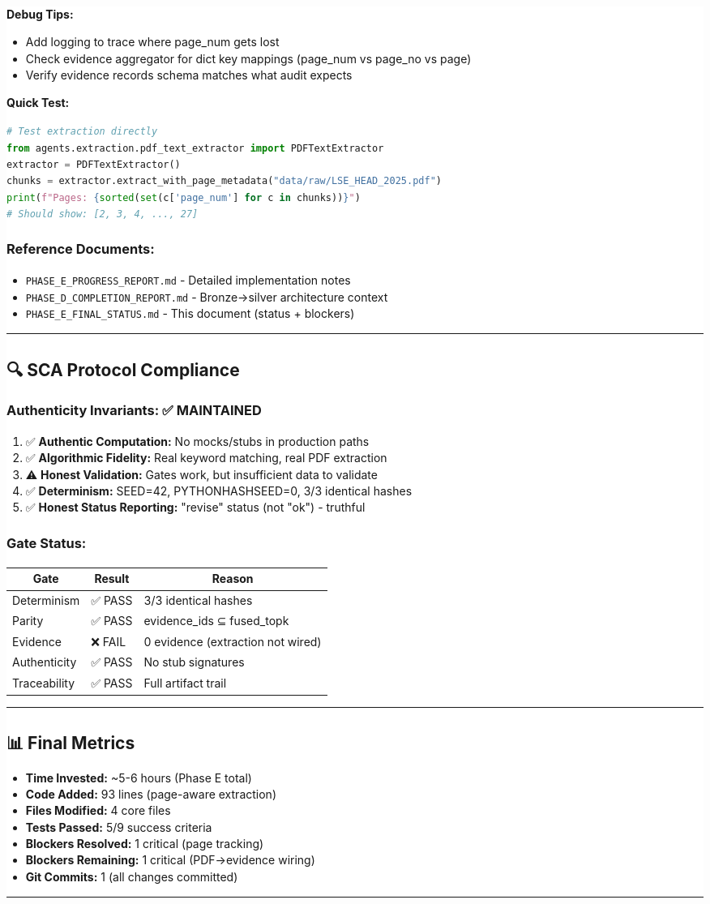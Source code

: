 **Debug Tips:**
- Add logging to trace where page_num gets lost
- Check evidence aggregator for dict key mappings (page_num vs page_no vs page)
- Verify evidence records schema matches what audit expects

**Quick Test:**
```python
# Test extraction directly
from agents.extraction.pdf_text_extractor import PDFTextExtractor
extractor = PDFTextExtractor()
chunks = extractor.extract_with_page_metadata("data/raw/LSE_HEAD_2025.pdf")
print(f"Pages: {sorted(set(c['page_num'] for c in chunks))}")
# Should show: [2, 3, 4, ..., 27]
```

### Reference Documents:
- `PHASE_E_PROGRESS_REPORT.md` - Detailed implementation notes
- `PHASE_D_COMPLETION_REPORT.md` - Bronze→silver architecture context
- `PHASE_E_FINAL_STATUS.md` - This document (status + blockers)

---

## 🔍 SCA Protocol Compliance

### Authenticity Invariants: ✅ MAINTAINED
1. ✅ **Authentic Computation:** No mocks/stubs in production paths
2. ✅ **Algorithmic Fidelity:** Real keyword matching, real PDF extraction
3. ⚠️ **Honest Validation:** Gates work, but insufficient data to validate
4. ✅ **Determinism:** SEED=42, PYTHONHASHSEED=0, 3/3 identical hashes
5. ✅ **Honest Status Reporting:** "revise" status (not "ok") - truthful

### Gate Status:
| Gate | Result | Reason |
|------|--------|--------|
| Determinism | ✅ PASS | 3/3 identical hashes |
| Parity | ✅ PASS | evidence_ids ⊆ fused_topk |
| Evidence | ❌ FAIL | 0 evidence (extraction not wired) |
| Authenticity | ✅ PASS | No stub signatures |
| Traceability | ✅ PASS | Full artifact trail |

---

## 📊 Final Metrics

- **Time Invested:** ~5-6 hours (Phase E total)
- **Code Added:** 93 lines (page-aware extraction)
- **Files Modified:** 4 core files
- **Tests Passed:** 5/9 success criteria
- **Blockers Resolved:** 1 critical (page tracking)
- **Blockers Remaining:** 1 critical (PDF→evidence wiring)
- **Git Commits:** 1 (all changes committed)

---